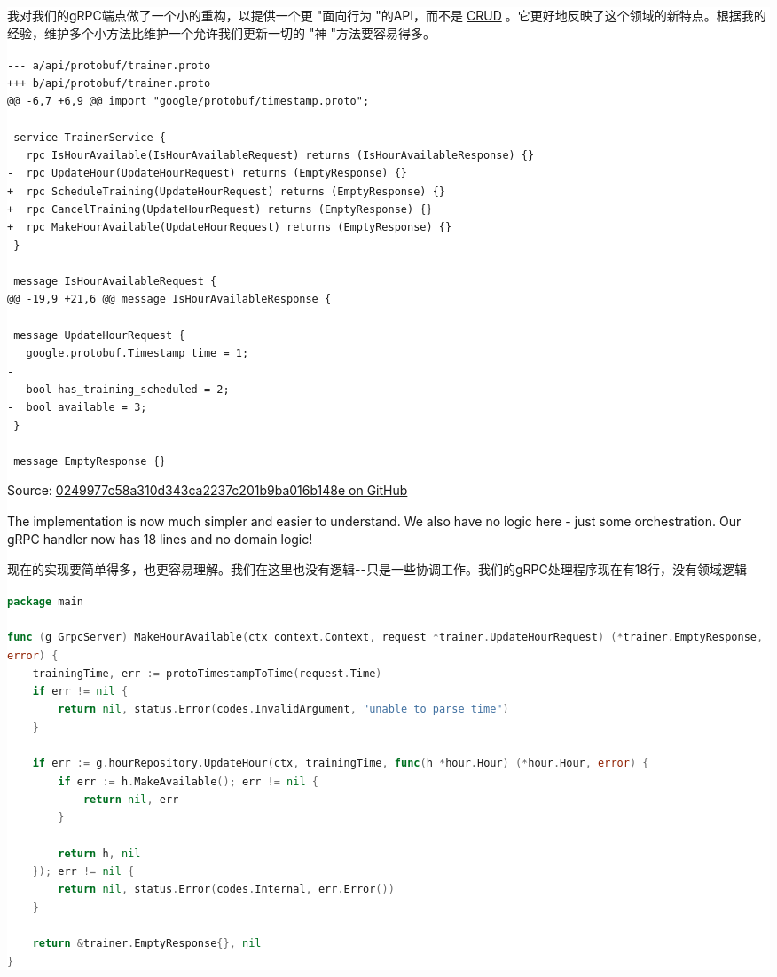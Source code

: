 我对我们的gRPC端点做了一个小的重构，以提供一个更 "面向行为 "的API，而不是 [CRUD](https://en.wikipedia.org/wiki/Create,_read,_update_and_delete)
。它更好地反映了这个领域的新特点。根据我的经验，维护多个小方法比维护一个允许我们更新一切的 "神 "方法要容易得多。

```shell
--- a/api/protobuf/trainer.proto
+++ b/api/protobuf/trainer.proto
@@ -6,7 +6,9 @@ import "google/protobuf/timestamp.proto";
 
 service TrainerService {
   rpc IsHourAvailable(IsHourAvailableRequest) returns (IsHourAvailableResponse) {}
-  rpc UpdateHour(UpdateHourRequest) returns (EmptyResponse) {}
+  rpc ScheduleTraining(UpdateHourRequest) returns (EmptyResponse) {}
+  rpc CancelTraining(UpdateHourRequest) returns (EmptyResponse) {}
+  rpc MakeHourAvailable(UpdateHourRequest) returns (EmptyResponse) {}
 }
 
 message IsHourAvailableRequest {
@@ -19,9 +21,6 @@ message IsHourAvailableResponse {
 
 message UpdateHourRequest {
   google.protobuf.Timestamp time = 1;
-
-  bool has_training_scheduled = 2;
-  bool available = 3;
 }
 
 message EmptyResponse {}

```

Source: [0249977c58a310d343ca2237c201b9ba016b148e on GitHub](https://bit.ly/3pFL4H0)

The implementation is now much simpler and easier to understand. We also have no logic here - just some orchestration.
Our gRPC handler now has 18 lines and no domain logic!

现在的实现要简单得多，也更容易理解。我们在这里也没有逻辑--只是一些协调工作。我们的gRPC处理程序现在有18行，没有领域逻辑

```go
package main

func (g GrpcServer) MakeHourAvailable(ctx context.Context, request *trainer.UpdateHourRequest) (*trainer.EmptyResponse, error) {
	trainingTime, err := protoTimestampToTime(request.Time)
	if err != nil {
		return nil, status.Error(codes.InvalidArgument, "unable to parse time")
	}

	if err := g.hourRepository.UpdateHour(ctx, trainingTime, func(h *hour.Hour) (*hour.Hour, error) {
		if err := h.MakeAvailable(); err != nil {
			return nil, err
		}

		return h, nil
	}); err != nil {
		return nil, status.Error(codes.Internal, err.Error())
	}

	return &trainer.EmptyResponse{}, nil
}
```
